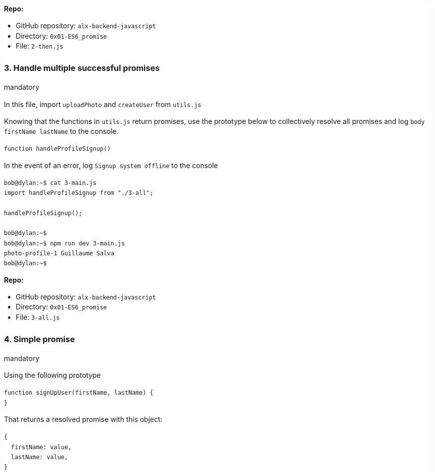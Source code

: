 **Repo:**

-   GitHub repository: `alx-backend-javascript`
-   Directory: `0x01-ES6_promise`
-   File: `2-then.js`

### 3\. Handle multiple successful promises

mandatory


In this file, import `uploadPhoto` and `createUser` from `utils.js`

Knowing that the functions in `utils.js` return promises, use the prototype below to collectively resolve all promises and log `body firstName lastName` to the console.

```
function handleProfileSignup()

```

In the event of an error, log `Signup system offline` to the console

```
bob@dylan:~$ cat 3-main.js
import handleProfileSignup from "./3-all";

handleProfileSignup();

bob@dylan:~$
bob@dylan:~$ npm run dev 3-main.js
photo-profile-1 Guillaume Salva
bob@dylan:~$

```

**Repo:**

-   GitHub repository: `alx-backend-javascript`
-   Directory: `0x01-ES6_promise`
-   File: `3-all.js`

### 4\. Simple promise

mandatory


Using the following prototype

```
function signUpUser(firstName, lastName) {
}

```

That returns a resolved promise with this object:

```
{
  firstName: value,
  lastName: value,
}

```
